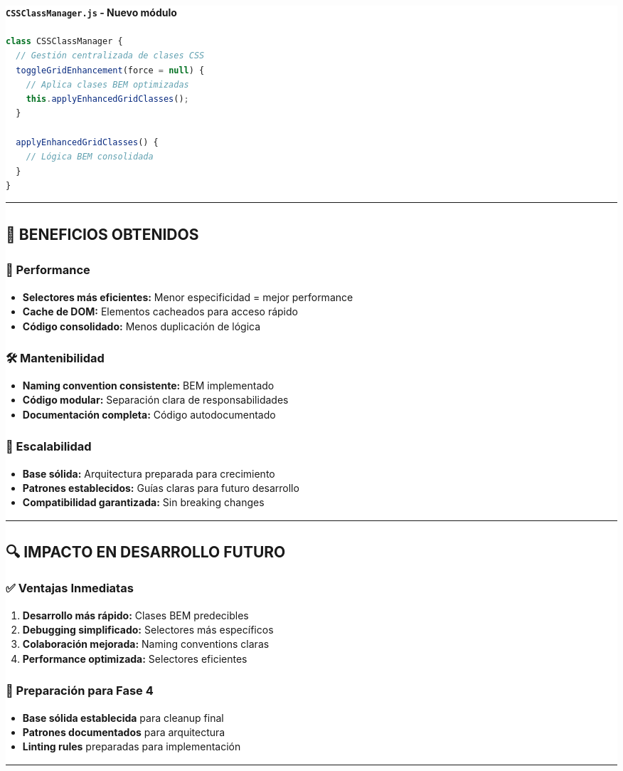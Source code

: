 #### `CSSClassManager.js` - Nuevo módulo
```javascript
class CSSClassManager {
  // Gestión centralizada de clases CSS
  toggleGridEnhancement(force = null) {
    // Aplica clases BEM optimizadas
    this.applyEnhancedGridClasses();
  }
  
  applyEnhancedGridClasses() {
    // Lógica BEM consolidada
  }
}
```

---

## 🎯 BENEFICIOS OBTENIDOS

### 🚀 Performance
- **Selectores más eficientes:** Menor especificidad = mejor performance
- **Cache de DOM:** Elementos cacheados para acceso rápido
- **Código consolidado:** Menos duplicación de lógica

### 🛠️ Mantenibilidad
- **Naming convention consistente:** BEM implementado
- **Código modular:** Separación clara de responsabilidades
- **Documentación completa:** Código autodocumentado

### 🔄 Escalabilidad
- **Base sólida:** Arquitectura preparada para crecimiento
- **Patrones establecidos:** Guías claras para futuro desarrollo
- **Compatibilidad garantizada:** Sin breaking changes

---

## 🔍 IMPACTO EN DESARROLLO FUTURO

### ✅ Ventajas Inmediatas
1. **Desarrollo más rápido:** Clases BEM predecibles
2. **Debugging simplificado:** Selectores más específicos
3. **Colaboración mejorada:** Naming conventions claras
4. **Performance optimizada:** Selectores eficientes

### 🎯 Preparación para Fase 4
- **Base sólida establecida** para cleanup final
- **Patrones documentados** para arquitectura
- **Linting rules** preparadas para implementación

---